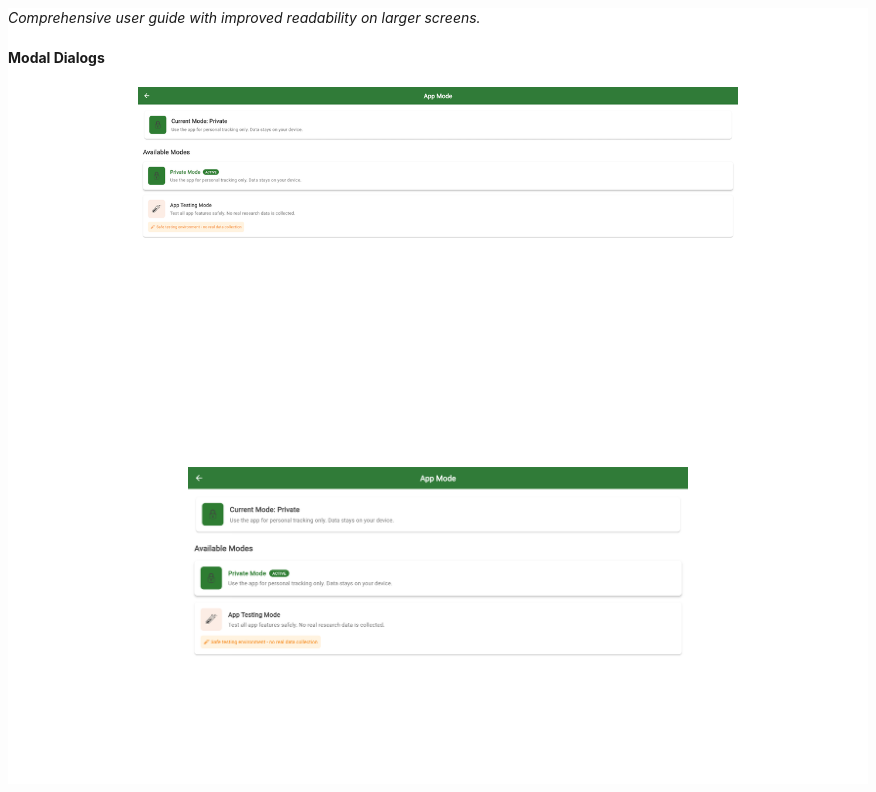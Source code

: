 *Comprehensive user guide with improved readability on larger screens.*

#### Modal Dialogs
<div align="center">
  <img src="../tablet_screenshots/10inch_landscape_switchmodedialog.png" width="600" alt="Mode Switch Dialog">
  <img src="../tablet_screenshots/7inch_landscape_switchmodedialog.png" width="500" alt="7-inch Mode Switch Dialog">
</div>
